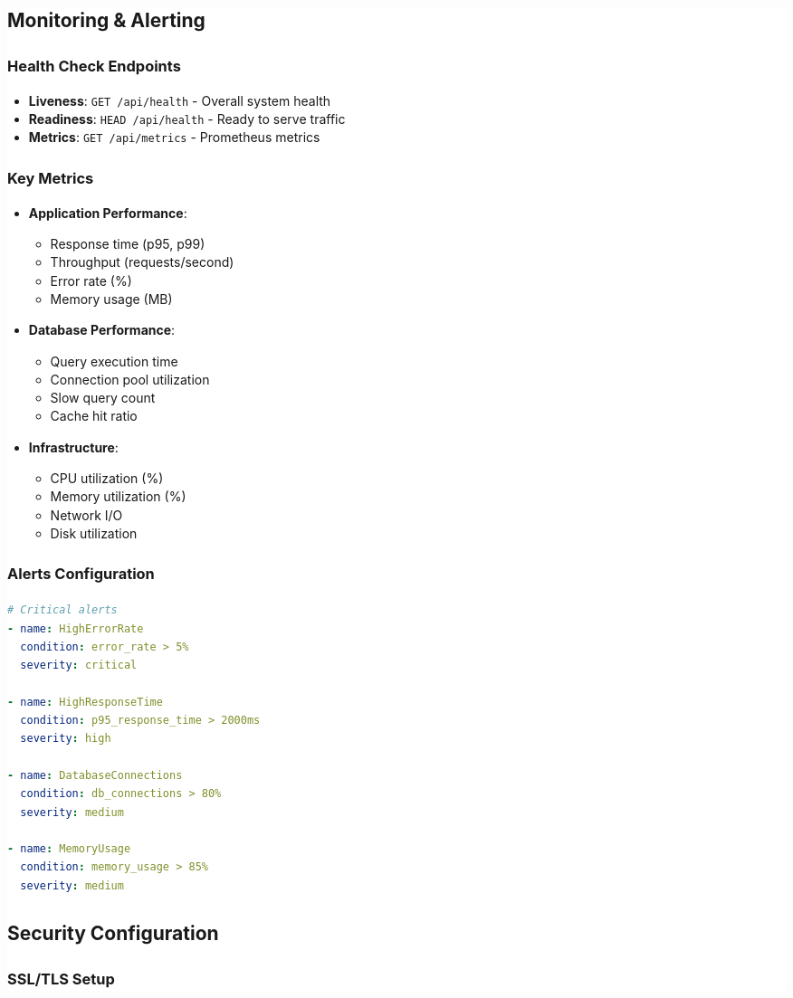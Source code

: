 ## Monitoring & Alerting

### Health Check Endpoints

- **Liveness**: `GET /api/health` - Overall system health
- **Readiness**: `HEAD /api/health` - Ready to serve traffic
- **Metrics**: `GET /api/metrics` - Prometheus metrics

### Key Metrics

- **Application Performance**:
  - Response time (p95, p99)
  - Throughput (requests/second)
  - Error rate (%)
  - Memory usage (MB)

- **Database Performance**:
  - Query execution time
  - Connection pool utilization
  - Slow query count
  - Cache hit ratio

- **Infrastructure**:
  - CPU utilization (%)
  - Memory utilization (%)
  - Network I/O
  - Disk utilization

### Alerts Configuration

```yaml
# Critical alerts
- name: HighErrorRate
  condition: error_rate > 5%
  severity: critical
  
- name: HighResponseTime
  condition: p95_response_time > 2000ms
  severity: high
  
- name: DatabaseConnections
  condition: db_connections > 80%
  severity: medium
  
- name: MemoryUsage
  condition: memory_usage > 85%
  severity: medium
```

## Security Configuration

### SSL/TLS Setup
